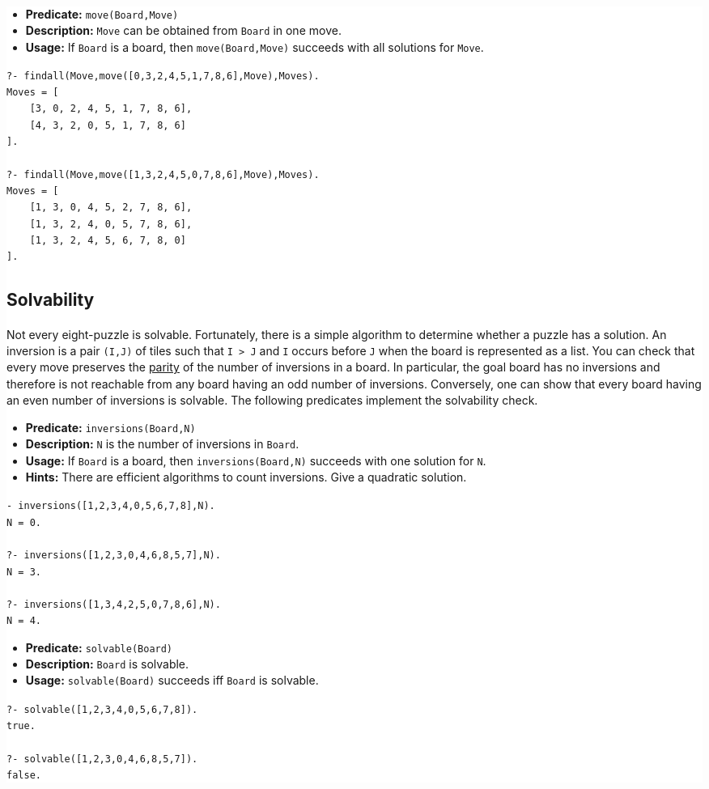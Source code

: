 - **Predicate:** `move(Board,Move)`
- **Description:** `Move` can be obtained from `Board` in one move.
- **Usage:** If `Board` is a board, then `move(Board,Move)` succeeds with all solutions for `Move`.

```
?- findall(Move,move([0,3,2,4,5,1,7,8,6],Move),Moves).
Moves = [
    [3, 0, 2, 4, 5, 1, 7, 8, 6],
    [4, 3, 2, 0, 5, 1, 7, 8, 6]
].

?- findall(Move,move([1,3,2,4,5,0,7,8,6],Move),Moves).
Moves = [
    [1, 3, 0, 4, 5, 2, 7, 8, 6],
    [1, 3, 2, 4, 0, 5, 7, 8, 6],
    [1, 3, 2, 4, 5, 6, 7, 8, 0]
].
```

Solvability
-----------
Not every eight-puzzle is solvable. Fortunately, there is a simple algorithm to determine whether a puzzle has a solution. An inversion is a pair `(I,J)` of tiles such that `I > J` and `I` occurs before `J` when the board is represented as a list. You can check that every move preserves the [parity](https://en.wikipedia.org/wiki/Parity_(mathematics)) of the number of inversions in a board. In particular, the goal board has no inversions and therefore is not reachable from any board having an odd number of inversions. Conversely, one can show that every board having an even number of inversions is solvable. The following predicates implement the solvability check.

- **Predicate:** `inversions(Board,N)`
- **Description:** `N` is the number of inversions in `Board`.
- **Usage:** If `Board` is a board, then `inversions(Board,N)` succeeds with one solution for `N`.
- **Hints:** There are efficient algorithms to count inversions. Give a quadratic solution.

```
- inversions([1,2,3,4,0,5,6,7,8],N).
N = 0.

?- inversions([1,2,3,0,4,6,8,5,7],N).
N = 3.

?- inversions([1,3,4,2,5,0,7,8,6],N).
N = 4.
```

- **Predicate:** `solvable(Board)`
- **Description:** `Board` is solvable.
- **Usage:** `solvable(Board)` succeeds iff `Board` is solvable.

```
?- solvable([1,2,3,4,0,5,6,7,8]).
true.

?- solvable([1,2,3,0,4,6,8,5,7]).
false.
```


[git instructions]: ../git_cheatsheet.md
[submit server]: submit.cs.umd.edu
[web submit link]: ../common-images/web_submit.jpg
[web upload example]: ../common-images/web_upload.jpg